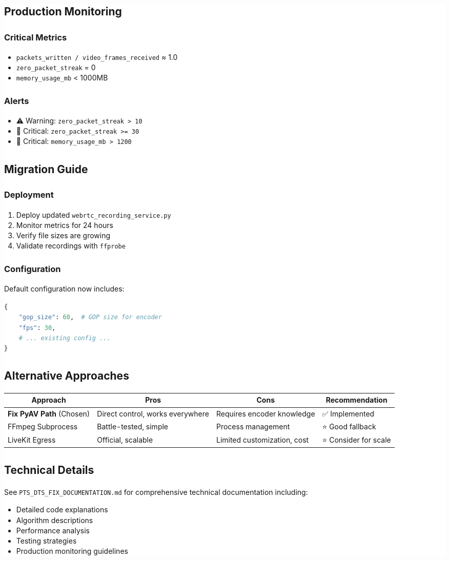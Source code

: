## Production Monitoring

### Critical Metrics
- `packets_written / video_frames_received` ≈ 1.0
- `zero_packet_streak` = 0
- `memory_usage_mb` < 1000MB

### Alerts
- ⚠️ Warning: `zero_packet_streak > 10`
- 🚨 Critical: `zero_packet_streak >= 30`
- 🚨 Critical: `memory_usage_mb > 1200`

## Migration Guide

### Deployment
1. Deploy updated `webrtc_recording_service.py`
2. Monitor metrics for 24 hours
3. Verify file sizes are growing
4. Validate recordings with `ffprobe`

### Configuration
Default configuration now includes:
```python
{
    "gop_size": 60,  # GOP size for encoder
    "fps": 30,
    # ... existing config ...
}
```

## Alternative Approaches

| Approach | Pros | Cons | Recommendation |
|----------|------|------|----------------|
| **Fix PyAV Path** (Chosen) | Direct control, works everywhere | Requires encoder knowledge | ✅ Implemented |
| FFmpeg Subprocess | Battle-tested, simple | Process management | ⭐ Good fallback |
| LiveKit Egress | Official, scalable | Limited customization, cost | ⭐ Consider for scale |

## Technical Details

See `PTS_DTS_FIX_DOCUMENTATION.md` for comprehensive technical documentation including:
- Detailed code explanations
- Algorithm descriptions
- Performance analysis
- Testing strategies
- Production monitoring guidelines
